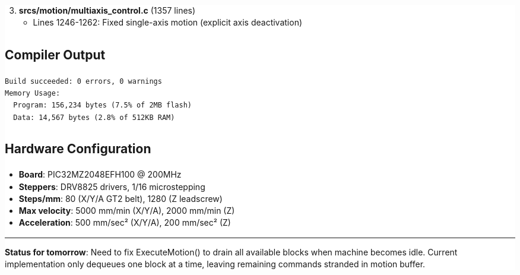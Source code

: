 3. **srcs/motion/multiaxis_control.c** (1357 lines)
   - Lines 1246-1262: Fixed single-axis motion (explicit axis deactivation)

## Compiler Output

```
Build succeeded: 0 errors, 0 warnings
Memory Usage:
  Program: 156,234 bytes (7.5% of 2MB flash)
  Data: 14,567 bytes (2.8% of 512KB RAM)
```

## Hardware Configuration

- **Board**: PIC32MZ2048EFH100 @ 200MHz
- **Steppers**: DRV8825 drivers, 1/16 microstepping
- **Steps/mm**: 80 (X/Y/A GT2 belt), 1280 (Z leadscrew)
- **Max velocity**: 5000 mm/min (X/Y/A), 2000 mm/min (Z)
- **Acceleration**: 500 mm/sec² (X/Y/A), 200 mm/sec² (Z)

---

**Status for tomorrow**: Need to fix ExecuteMotion() to drain all available blocks when machine becomes idle. Current implementation only dequeues one block at a time, leaving remaining commands stranded in motion buffer.
